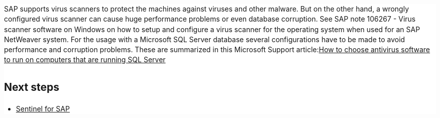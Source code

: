 SAP supports virus scanners to protect the machines against viruses and other malware. But on the other hand, a wrongly configured virus scanner can cause huge performance problems or even database corruption. See SAP note 106267 - Virus scanner software on Windows on how to setup and configure a virus scanner for the operating system when used for an SAP NetWeaver system. For the usage with a Microsoft SQL Server database several configurations have to be made to avoid performance and corruption problems. These are summarized in this Microsoft Support article:[How to choose antivirus software to run on computers that are running SQL Server](https://support.microsoft.com/topic/how-to-choose-antivirus-software-to-run-on-computers-that-are-running-sql-server-feda079b-3e24-186b-945a-3051f6f3a95b)

## Next steps

- [Sentinel for SAP](./sap-lza-sentinel-for-sap.md)
